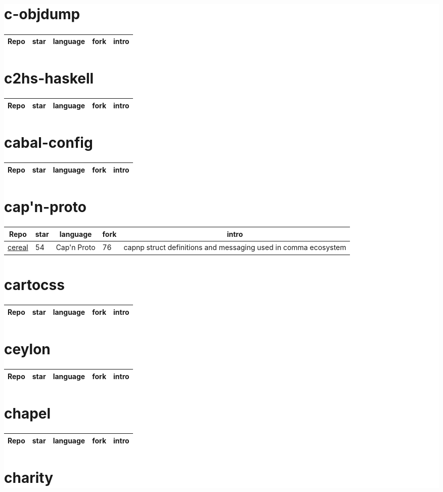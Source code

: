 
# c-objdump

Repo|star|language|fork|intro
-|-|-|-|-



# c2hs-haskell

Repo|star|language|fork|intro
-|-|-|-|-



# cabal-config

Repo|star|language|fork|intro
-|-|-|-|-



# cap'n-proto

Repo|star|language|fork|intro
-|-|-|-|-
[cereal](https://github.com/commaai/cereal)|54|Cap'n Proto|76|capnp struct definitions and messaging used in comma ecosystem


# cartocss

Repo|star|language|fork|intro
-|-|-|-|-



# ceylon

Repo|star|language|fork|intro
-|-|-|-|-



# chapel

Repo|star|language|fork|intro
-|-|-|-|-



# charity
